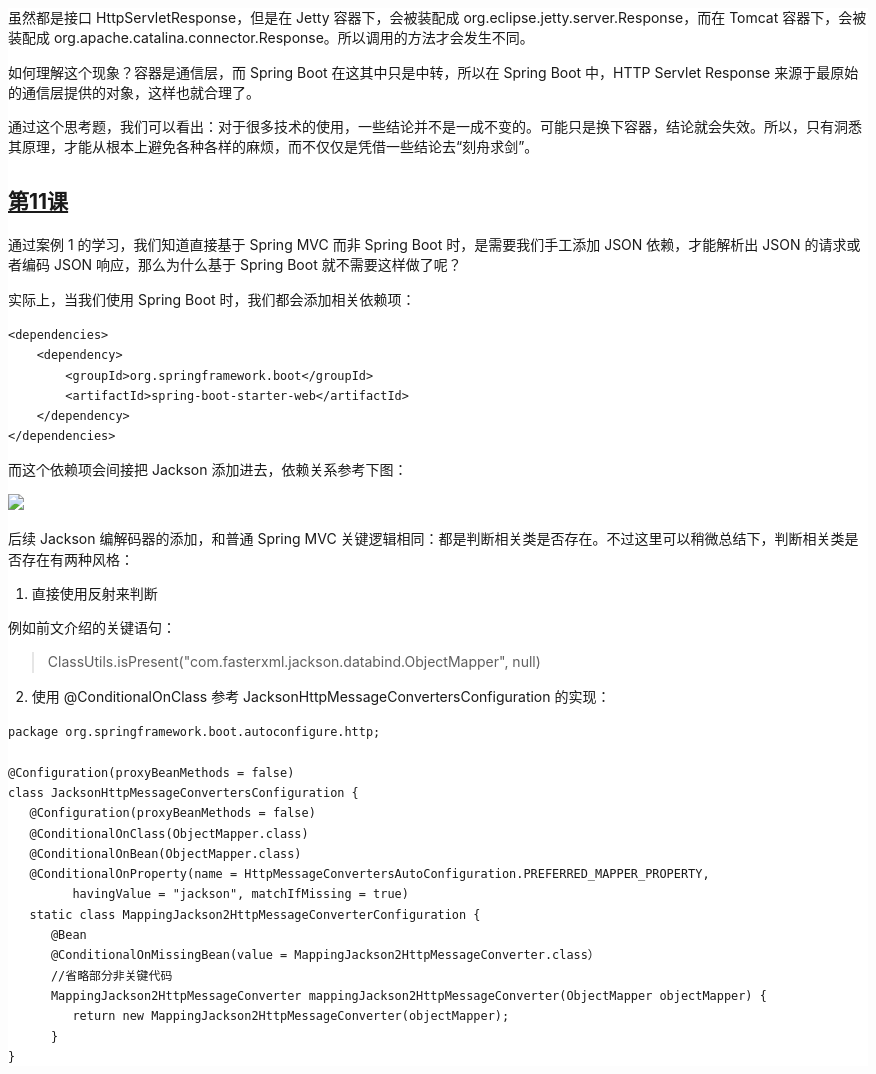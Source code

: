 虽然都是接口 HttpServletResponse，但是在 Jetty 容器下，会被装配成 org.eclipse.jetty.server.Response，而在 Tomcat 容器下，会被装配成 org.apache.catalina.connector.Response。所以调用的方法才会发生不同。

如何理解这个现象？容器是通信层，而 Spring Boot 在这其中只是中转，所以在 Spring Boot 中，HTTP Servlet Response 来源于最原始的通信层提供的对象，这样也就合理了。

通过这个思考题，我们可以看出：对于很多技术的使用，一些结论并不是一成不变的。可能只是换下容器，结论就会失效。所以，只有洞悉其原理，才能从根本上避免各种各样的麻烦，而不仅仅是凭借一些结论去“刻舟求剑”。

## **[第11课](<https://time.geekbang.org/column/article/374654>)**

通过案例 1 的学习，我们知道直接基于 Spring MVC 而非 Spring Boot 时，是需要我们手工添加 JSON 依赖，才能解析出 JSON 的请求或者编码 JSON 响应，那么为什么基于 Spring Boot 就不需要这样做了呢？

实际上，当我们使用 Spring Boot 时，我们都会添加相关依赖项：

```
<dependencies>
    <dependency>
        <groupId>org.springframework.boot</groupId>
        <artifactId>spring-boot-starter-web</artifactId>
    </dependency>
</dependencies>
```

而这个依赖项会间接把 Jackson 添加进去，依赖关系参考下图：

![](<https://static001.geekbang.org/resource/image/62/5e/622d8593721b8614154dc7aa61af115e.png?wh=979*309>)

后续 Jackson 编解码器的添加，和普通 Spring MVC 关键逻辑相同：都是判断相关类是否存在。不过这里可以稍微总结下，判断相关类是否存在有两种风格：

1. 直接使用反射来判断



例如前文介绍的关键语句：

> ClassUtils.isPresent("com.fasterxml.jackson.databind.ObjectMapper", null)

2. 使用 @ConditionalOnClass 参考 JacksonHttpMessageConvertersConfiguration 的实现：



```
package org.springframework.boot.autoconfigure.http;

@Configuration(proxyBeanMethods = false)
class JacksonHttpMessageConvertersConfiguration {
   @Configuration(proxyBeanMethods = false)
   @ConditionalOnClass(ObjectMapper.class)
   @ConditionalOnBean(ObjectMapper.class)
   @ConditionalOnProperty(name = HttpMessageConvertersAutoConfiguration.PREFERRED_MAPPER_PROPERTY,
         havingValue = "jackson", matchIfMissing = true)
   static class MappingJackson2HttpMessageConverterConfiguration {
      @Bean
      @ConditionalOnMissingBean(value = MappingJackson2HttpMessageConverter.class）
      //省略部分非关键代码
      MappingJackson2HttpMessageConverter mappingJackson2HttpMessageConverter(ObjectMapper objectMapper) {
         return new MappingJackson2HttpMessageConverter(objectMapper);
      }
}
```

